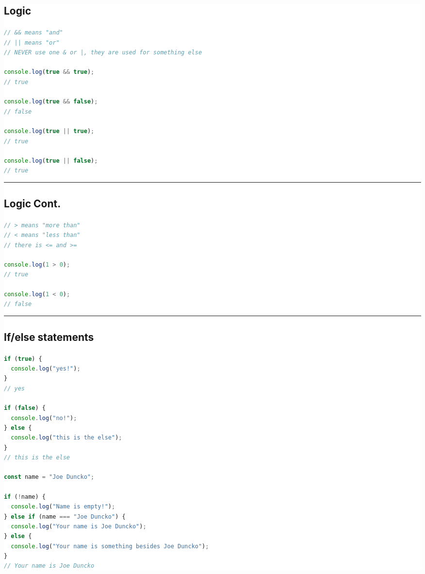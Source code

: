 
## Logic

```js
// && means "and"
// || means "or"
// NEVER use one & or |, they are used for something else

console.log(true && true);
// true

console.log(true && false);
// false

console.log(true || true);
// true

console.log(true || false);
// true
```

---

## Logic Cont.

```js
// > means "more than"
// < means "less than"
// there is <= and >=

console.log(1 > 0);
// true

console.log(1 < 0);
// false
```

---

## If/else statements

```js
if (true) {
  console.log("yes!");
}
// yes

if (false) {
  console.log("no!");
} else {
  console.log("this is the else");
}
// this is the else

const name = "Joe Duncko";

if (!name) {
  console.log("Name is empty!");
} else if (name === "Joe Duncko") {
  console.log("Your name is Joe Duncko");
} else {
  console.log("Your name is something besides Joe Duncko");
}
// Your name is Joe Duncko
```